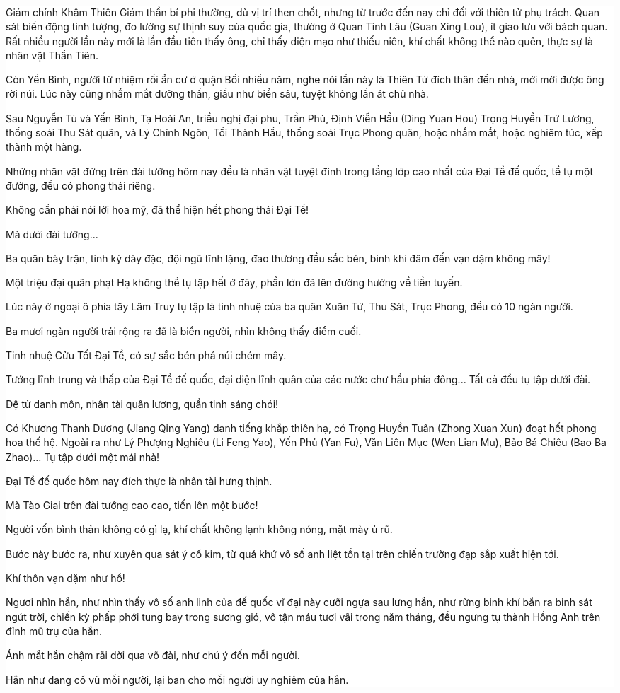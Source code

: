 Giám chính Khâm Thiên Giám thần bí phi thường, dù vị trí then chốt, nhưng từ trước đến nay chỉ đối với thiên tử phụ trách. Quan sát biến động tinh tượng, đo lường sự thịnh suy của quốc gia, thường ở Quan Tinh Lâu (Guan Xing Lou), ít giao lưu với bách quan. Rất nhiều người lần này mới là lần đầu tiên thấy ông, chỉ thấy diện mạo như thiếu niên, khí chất không thể nào quên, thực sự là nhân vật Thần Tiên.

Còn Yến Bình, người từ nhiệm rồi ẩn cư ở quận Bối nhiều năm, nghe nói lần này là Thiên Tử đích thân đến nhà, mới mời được ông rời núi. Lúc này cũng nhắm mắt dưỡng thần, giấu như biển sâu, tuyệt không lấn át chủ nhà.

Sau Nguyễn Tù và Yến Bình, Tạ Hoài An, triều nghị đại phu, Trần Phù, Định Viễn Hầu (Ding Yuan Hou) Trọng Huyền Trử Lương, thống soái Thu Sát quân, và Lý Chính Ngôn, Tồi Thành Hầu, thống soái Trục Phong quân, hoặc nhắm mắt, hoặc nghiêm túc, xếp thành một hàng.

Những nhân vật đứng trên đài tướng hôm nay đều là nhân vật tuyệt đỉnh trong tầng lớp cao nhất của Đại Tề đế quốc, tề tụ một đường, đều có phong thái riêng.

Không cần phải nói lời hoa mỹ, đã thể hiện hết phong thái Đại Tề!

Mà dưới đài tướng...

Ba quân bày trận, tinh kỳ dày đặc, đội ngũ tĩnh lặng, đao thương đều sắc bén, binh khí đâm đến vạn dặm không mây!

Một triệu đại quân phạt Hạ không thể tụ tập hết ở đây, phần lớn đã lên đường hướng về tiền tuyến.

Lúc này ở ngoại ô phía tây Lâm Truy tụ tập là tinh nhuệ của ba quân Xuân Tử, Thu Sát, Trục Phong, đều có 10 ngàn người.

Ba mươi ngàn người trải rộng ra đã là biển người, nhìn không thấy điểm cuối.

Tinh nhuệ Cửu Tốt Đại Tề, có sự sắc bén phá núi chém mây.

Tướng lĩnh trung và thấp của Đại Tề đế quốc, đại diện lĩnh quân của các nước chư hầu phía đông... Tất cả đều tụ tập dưới đài.

Đệ tử danh môn, nhân tài quân lương, quần tinh sáng chói!

Có Khương Thanh Dương (Jiang Qing Yang) danh tiếng khắp thiên hạ, có Trọng Huyền Tuân (Zhong Xuan Xun) đoạt hết phong hoa thế hệ. Ngoài ra như Lý Phượng Nghiêu (Li Feng Yao), Yến Phủ (Yan Fu), Văn Liên Mục (Wen Lian Mu), Bảo Bá Chiêu (Bao Ba Zhao)... Tụ tập dưới một mái nhà!

Đại Tề đế quốc hôm nay đích thực là nhân tài hưng thịnh.

Mà Tào Giai trên đài tướng cao cao, tiến lên một bước!

Người vốn bình thản không có gì lạ, khí chất không lạnh không nóng, mặt mày ủ rũ.

Bước này bước ra, như xuyên qua sát ý cổ kim, từ quá khứ vô số anh liệt tồn tại trên chiến trường đạp sắp xuất hiện tới.

Khí thôn vạn dặm như hổ!

Ngươi nhìn hắn, như nhìn thấy vô số anh linh của đế quốc vĩ đại này cưỡi ngựa sau lưng hắn, như rừng binh khí bắn ra binh sát ngút trời, chiến kỳ phấp phới tung bay trong sương gió, vô tận máu tươi vãi trong năm tháng, đều ngưng tụ thành Hồng Anh trên đỉnh mũ trụ của hắn.

Ánh mắt hắn chậm rãi dời qua võ đài, như chú ý đến mỗi người.

Hắn như đang cổ vũ mỗi người, lại ban cho mỗi người uy nghiêm của hắn.
